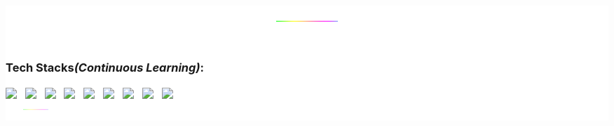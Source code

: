 <div align=center>
   <img height=50 width=100% src="static/divider.gif">
</div>

<h3 align="left">Tech Stacks<span style="font-style: italic;">(Continuous Learning)</span>:</h3>

<p align="left">
     <img src="https://img.shields.io/badge/HTML5-E34F26?style=for-the-badge&logo=html5&logoColor=white" />&nbsp;&nbsp;
     <img src="https://img.shields.io/badge/CSS3-1572B6?style=for-the-badge&logo=css3&logoColor=white" />&nbsp;&nbsp;
     <img src="https://img.shields.io/badge/Bootstrap-563D7C?style=for-the-badge&logo=bootstrap&logoColor=white" />&nbsp;&nbsp;
     <img src="https://img.shields.io/badge/Tailwind-2783AC?style=for-the-badge&logo=tailwindcss&logoColor=white" />&nbsp;&nbsp;
     <img src="https://img.shields.io/badge/JavaScript-F7DF1E?style=for-the-badge&logo=javascript&logoColor=black" />&nbsp;&nbsp;
     <img src="https://img.shields.io/badge/React-20232A?style=for-the-badge&logo=react&logoColor=61DAFB"/>&nbsp;&nbsp;
     <img src="https://img.shields.io/badge/React_Native-20232A?style=for-the-badge&logo=react&logoColor=61DAFB"/>&nbsp;&nbsp;
     <img src="https://img.shields.io/badge/Node.js-43853D?style=for-the-badge&logo=node.js&logoColor=white"/>&nbsp;&nbsp;
     <img src="https://img.shields.io/badge/MySQL-00000F?style=for-the-badge&logo=mysql&logoColor=white"/>&nbsp;&nbsp;
   <br>

   <img height=20 width=10% src="static/divider.gif">
